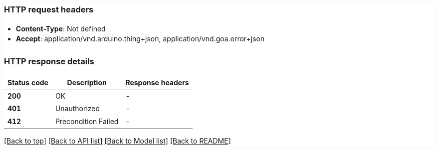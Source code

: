 ### HTTP request headers

 - **Content-Type**: Not defined
 - **Accept**: application/vnd.arduino.thing+json, application/vnd.goa.error+json

### HTTP response details
| Status code | Description | Response headers |
|-------------|-------------|------------------|
**200** | OK |  -  |
**401** | Unauthorized |  -  |
**412** | Precondition Failed |  -  |

[[Back to top]](#) [[Back to API list]](../README.md#documentation-for-api-endpoints) [[Back to Model list]](../README.md#documentation-for-models) [[Back to README]](../README.md)


